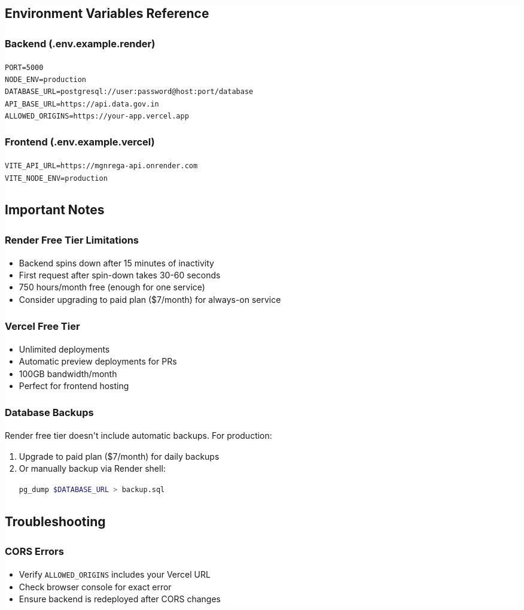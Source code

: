 ## Environment Variables Reference

### Backend (.env.example.render)

```env
PORT=5000
NODE_ENV=production
DATABASE_URL=postgresql://user:password@host:port/database
API_BASE_URL=https://api.data.gov.in
ALLOWED_ORIGINS=https://your-app.vercel.app
```

### Frontend (.env.example.vercel)

```env
VITE_API_URL=https://mgnrega-api.onrender.com
VITE_NODE_ENV=production
```

## Important Notes

### Render Free Tier Limitations

- Backend spins down after 15 minutes of inactivity
- First request after spin-down takes 30-60 seconds
- 750 hours/month free (enough for one service)
- Consider upgrading to paid plan ($7/month) for always-on service

### Vercel Free Tier

- Unlimited deployments
- Automatic preview deployments for PRs
- 100GB bandwidth/month
- Perfect for frontend hosting

### Database Backups

Render free tier doesn't include automatic backups. For production:

1. Upgrade to paid plan ($7/month) for daily backups
2. Or manually backup via Render shell:
   ```bash
   pg_dump $DATABASE_URL > backup.sql
   ```

## Troubleshooting

### CORS Errors

- Verify `ALLOWED_ORIGINS` includes your Vercel URL
- Check browser console for exact error
- Ensure backend is redeployed after CORS changes
